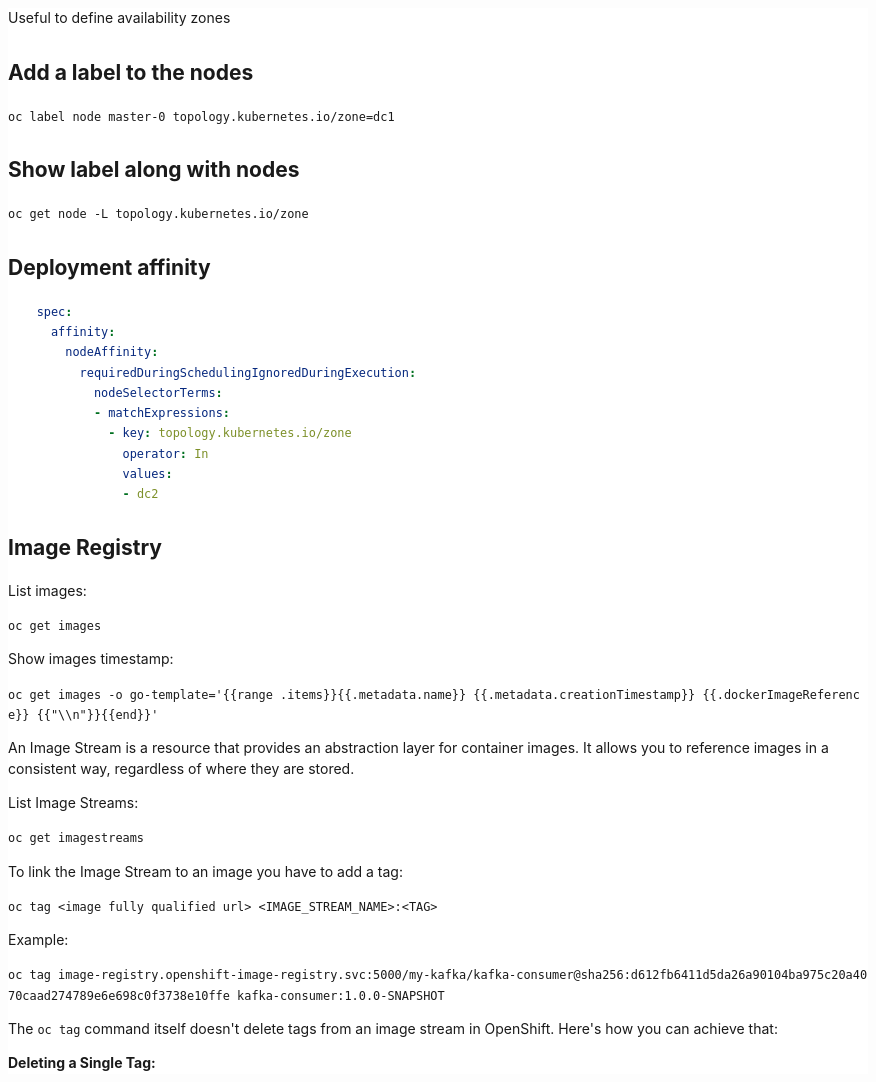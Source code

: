Useful to define availability zones

## Add a label to the nodes

    oc label node master-0 topology.kubernetes.io/zone=dc1

## Show label along with nodes 

    oc get node -L topology.kubernetes.io/zone

## Deployment affinity

```yaml
    spec:
      affinity:
        nodeAffinity:
          requiredDuringSchedulingIgnoredDuringExecution:
            nodeSelectorTerms:
            - matchExpressions:
              - key: topology.kubernetes.io/zone
                operator: In
                values:
                - dc2
```

## Image Registry

List images:

    oc get images

Show images timestamp:

    oc get images -o go-template='{{range .items}}{{.metadata.name}} {{.metadata.creationTimestamp}} {{.dockerImageReference}} {{"\\n"}}{{end}}'

An Image Stream is a resource that provides an abstraction layer for container images. It allows you to reference images in a consistent way, regardless of where they are stored.

List Image Streams:

    oc get imagestreams

To link the Image Stream to an image you have to add a tag:

    oc tag <image fully qualified url> <IMAGE_STREAM_NAME>:<TAG>

Example:

    oc tag image-registry.openshift-image-registry.svc:5000/my-kafka/kafka-consumer@sha256:d612fb6411d5da26a90104ba975c20a4070caad274789e6e698c0f3738e10ffe kafka-consumer:1.0.0-SNAPSHOT

The `oc tag` command itself doesn't delete tags from an image stream in OpenShift. Here's how you can achieve that:

**Deleting a Single Tag:**
